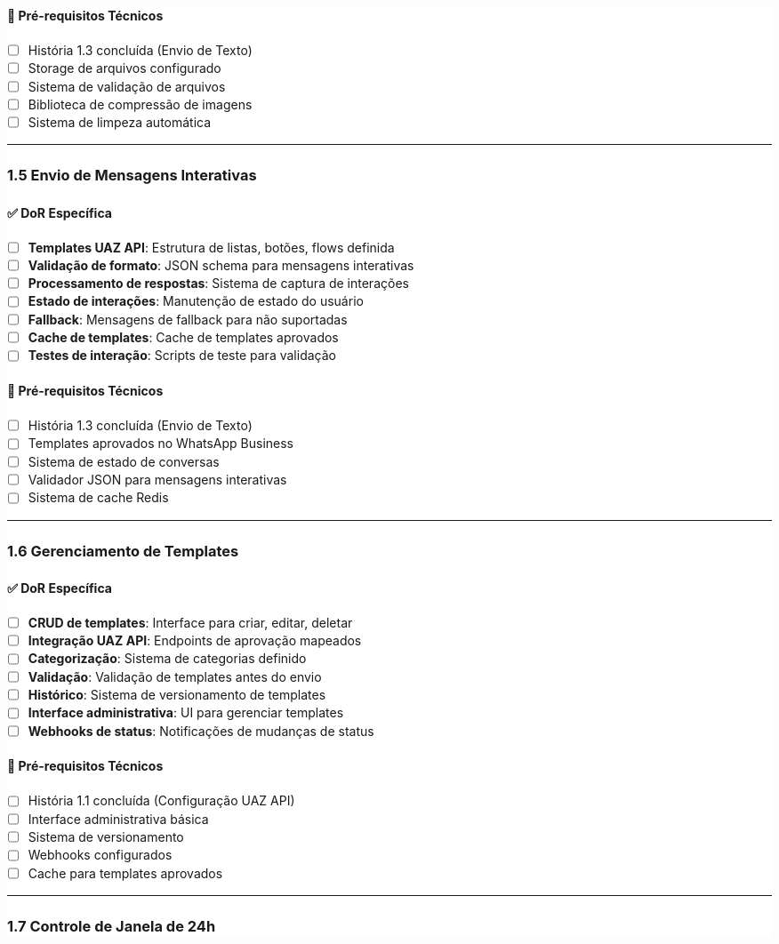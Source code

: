 #### 🔧 **Pré-requisitos Técnicos**
- [ ] História 1.3 concluída (Envio de Texto)
- [ ] Storage de arquivos configurado
- [ ] Sistema de validação de arquivos
- [ ] Biblioteca de compressão de imagens
- [ ] Sistema de limpeza automática

---

### 1.5 Envio de Mensagens Interativas

#### ✅ **DoR Específica**
- [ ] **Templates UAZ API**: Estrutura de listas, botões, flows definida
- [ ] **Validação de formato**: JSON schema para mensagens interativas
- [ ] **Processamento de respostas**: Sistema de captura de interações
- [ ] **Estado de interações**: Manutenção de estado do usuário
- [ ] **Fallback**: Mensagens de fallback para não suportadas
- [ ] **Cache de templates**: Cache de templates aprovados
- [ ] **Testes de interação**: Scripts de teste para validação

#### 🔧 **Pré-requisitos Técnicos**
- [ ] História 1.3 concluída (Envio de Texto)
- [ ] Templates aprovados no WhatsApp Business
- [ ] Sistema de estado de conversas
- [ ] Validador JSON para mensagens interativas
- [ ] Sistema de cache Redis

---

### 1.6 Gerenciamento de Templates

#### ✅ **DoR Específica**
- [ ] **CRUD de templates**: Interface para criar, editar, deletar
- [ ] **Integração UAZ API**: Endpoints de aprovação mapeados
- [ ] **Categorização**: Sistema de categorias definido
- [ ] **Validação**: Validação de templates antes do envio
- [ ] **Histórico**: Sistema de versionamento de templates
- [ ] **Interface administrativa**: UI para gerenciar templates
- [ ] **Webhooks de status**: Notificações de mudanças de status

#### 🔧 **Pré-requisitos Técnicos**
- [ ] História 1.1 concluída (Configuração UAZ API)
- [ ] Interface administrativa básica
- [ ] Sistema de versionamento
- [ ] Webhooks configurados
- [ ] Cache para templates aprovados

---

### 1.7 Controle de Janela de 24h
